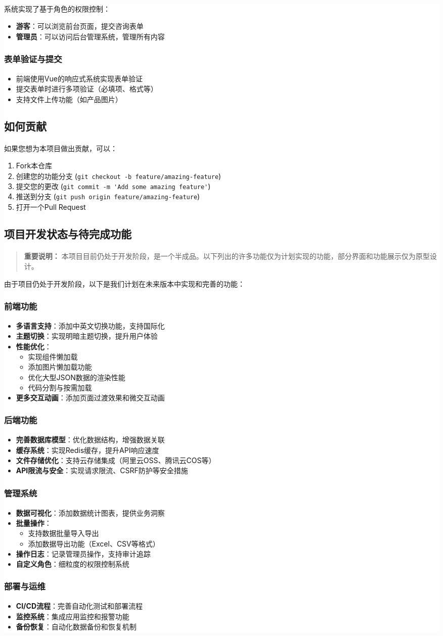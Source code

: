 系统实现了基于角色的权限控制：
- **游客**：可以浏览前台页面，提交咨询表单
- **管理员**：可以访问后台管理系统，管理所有内容

### 表单验证与提交

- 前端使用Vue的响应式系统实现表单验证
- 提交表单时进行多项验证（必填项、格式等）
- 支持文件上传功能（如产品图片）

## 如何贡献

如果您想为本项目做出贡献，可以：

1. Fork本仓库
2. 创建您的功能分支 (`git checkout -b feature/amazing-feature`)
3. 提交您的更改 (`git commit -m 'Add some amazing feature'`)
4. 推送到分支 (`git push origin feature/amazing-feature`)
5. 打开一个Pull Request

## 项目开发状态与待完成功能

> **重要说明：** 本项目目前仍处于开发阶段，是一个半成品。以下列出的许多功能仅为计划实现的功能，部分界面和功能展示仅为原型设计。

由于项目仍处于开发阶段，以下是我们计划在未来版本中实现和完善的功能：

### 前端功能
- **多语言支持**：添加中英文切换功能，支持国际化
- **主题切换**：实现明暗主题切换，提升用户体验
- **性能优化**：
  - 实现组件懒加载
  - 添加图片懒加载功能
  - 优化大型JSON数据的渲染性能
  - 代码分割与按需加载
- **更多交互动画**：添加页面过渡效果和微交互动画

### 后端功能
- **完善数据库模型**：优化数据结构，增强数据关联
- **缓存系统**：实现Redis缓存，提升API响应速度
- **文件存储优化**：支持云存储集成（阿里云OSS、腾讯云COS等）
- **API限流与安全**：实现请求限流、CSRF防护等安全措施

### 管理系统
- **数据可视化**：添加数据统计图表，提供业务洞察
- **批量操作**：
  - 支持数据批量导入导出
  - 添加数据导出功能（Excel、CSV等格式）
- **操作日志**：记录管理员操作，支持审计追踪
- **自定义角色**：细粒度的权限控制系统

### 部署与运维
- **CI/CD流程**：完善自动化测试和部署流程
- **监控系统**：集成应用监控和报警功能
- **备份恢复**：自动化数据备份和恢复机制
